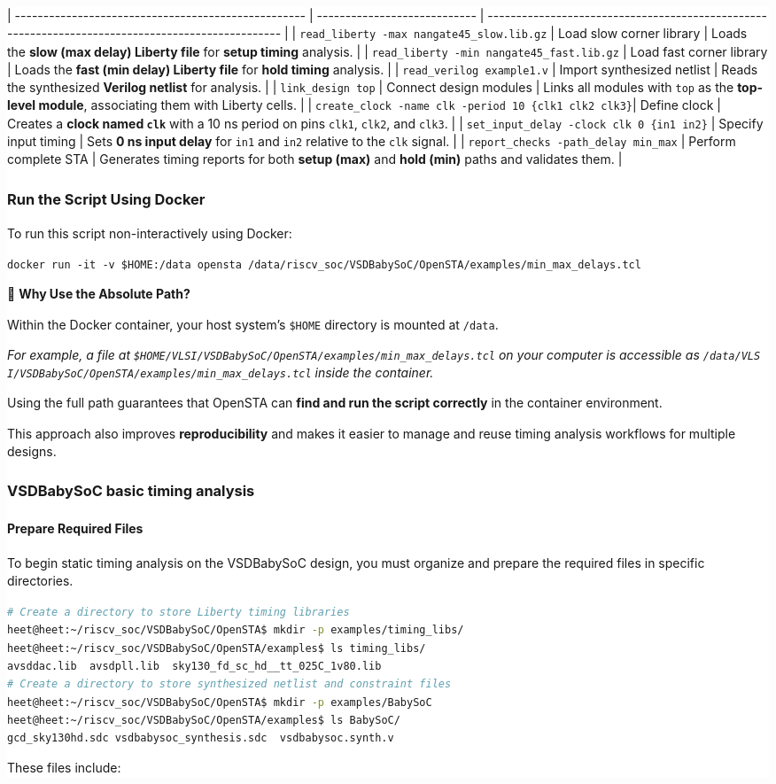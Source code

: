 | --------------------------------------------------- | ---------------------------- | ------------------------------------------------------------------------------------------------- |
| `read_liberty -max nangate45_slow.lib.gz`          | Load slow corner library     | Loads the **slow (max delay) Liberty file** for **setup timing** analysis.                        |
| `read_liberty -min nangate45_fast.lib.gz`          | Load fast corner library     | Loads the **fast (min delay) Liberty file** for **hold timing** analysis.                         |
| `read_verilog example1.v`                           | Import synthesized netlist   | Reads the synthesized **Verilog netlist** for analysis.                                           |
| `link_design top`                                   | Connect design modules       | Links all modules with `top` as the **top-level module**, associating them with Liberty cells.     |
| `create_clock -name clk -period 10 {clk1 clk2 clk3}`| Define clock                 | Creates a **clock named `clk`** with a 10 ns period on pins `clk1`, `clk2`, and `clk3`.          |
| `set_input_delay -clock clk 0 {in1 in2}`           | Specify input timing         | Sets **0 ns input delay** for `in1` and `in2` relative to the `clk` signal.                       |
| `report_checks -path_delay min_max`                | Perform complete STA         | Generates timing reports for both **setup (max)** and **hold (min)** paths and validates them.    |


### Run the Script Using Docker

To run this script non-interactively using Docker:

```shell
docker run -it -v $HOME:/data opensta /data/riscv_soc/VSDBabySoC/OpenSTA/examples/min_max_delays.tcl
```

🤔 **Why Use the Absolute Path?**

Within the Docker container, your host system’s `$HOME` directory is mounted at `/data`.  

_For example, a file at `$HOME/VLSI/VSDBabySoC/OpenSTA/examples/min_max_delays.tcl` on your computer is accessible as `/data/VLSI/VSDBabySoC/OpenSTA/examples/min_max_delays.tcl` inside the container._  

Using the full path guarantees that OpenSTA can **find and run the script correctly** in the container environment.  

This approach also improves **reproducibility** and makes it easier to manage and reuse timing analysis workflows for multiple designs.


### VSDBabySoC basic timing analysis

#### Prepare Required Files

To begin static timing analysis on the VSDBabySoC design, you must organize and prepare the required files in specific directories.

```bash
# Create a directory to store Liberty timing libraries
heet@heet:~/riscv_soc/VSDBabySoC/OpenSTA$ mkdir -p examples/timing_libs/
heet@heet:~/riscv_soc/VSDBabySoC/OpenSTA/examples$ ls timing_libs/
avsddac.lib  avsdpll.lib  sky130_fd_sc_hd__tt_025C_1v80.lib
# Create a directory to store synthesized netlist and constraint files
heet@heet:~/riscv_soc/VSDBabySoC/OpenSTA$ mkdir -p examples/BabySoC
heet@heet:~/riscv_soc/VSDBabySoC/OpenSTA/examples$ ls BabySoC/
gcd_sky130hd.sdc vsdbabysoc_synthesis.sdc  vsdbabysoc.synth.v
```
These files include:
